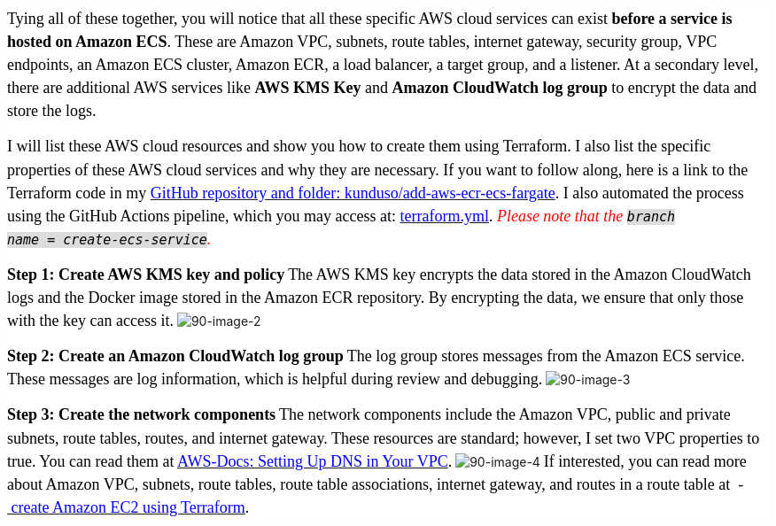 <span style="font-size: 18px"><span style="font-family: calibri"><span style="color: #000000">Tying all of these together, you will notice that all these specific AWS cloud services can exist <strong>before a service is hosted on Amazon ECS</strong>. These are Amazon VPC, subnets, route tables, internet gateway, security group, VPC endpoints, an Amazon ECS cluster, Amazon ECR, a load balancer, a target group, and a listener. At a secondary level, there are additional AWS services like <strong>AWS KMS Key</strong> and <strong>Amazon CloudWatch log group</strong> to encrypt the data and store the logs.</span></span></span>

<span style="font-size: 18px"><span style="font-family: calibri"><span style="color: #000000">I will list these AWS cloud resources and show you how to create them using Terraform. I also list the specific properties of these AWS cloud services and why they are necessary. If you want to follow along, here is a link to the Terraform code in my <a href="https://github.com/kunduso/add-aws-ecr-ecs-fargate/tree/create-ecs-service/infra" target="_blank" rel="noopener"><span style="font-size: 18px"><span style="font-family: calibri"><span style="color: #0000ff">GitHub repository and folder: kunduso/add-aws-ecr-ecs-fargate</span></span></span></a>. I also automated the process using the GitHub Actions pipeline, which you may access at: <a href="https://github.com/kunduso/add-aws-ecr-ecs-fargate/blob/create-ecs-service/.github/workflows/terraform.yml" target="_blank" rel="noopener"><span style="font-size: 18px"><span style="font-family: calibri"><span style="color: #0000ff">terraform.yml</span></span></span></a>. </span></span></span><em><span style="font-size: 18px"><span style="font-family: calibri"><span style="color: #ff0000">Please note that the <code style="background-color: #dcdcdc;font-size: 15px;color: #000000">branch name = create-ecs-service</code>.</span></span></span></em>

<strong><span style="font-size: 18px"><span style="font-family: calibri"><span style="color: #000000">Step 1: Create AWS KMS key and policy</span></span></span></strong>
<span style="font-size: 18px"><span style="font-family: calibri"><span style="color: #000000">The AWS KMS key encrypts the data stored in the Amazon CloudWatch logs and the Docker image stored in the Amazon ECR repository. By encrypting the data, we ensure that only those with the key can access it.</span></span></span>
<img class="alignnone size-full wp-image-3625" src="https://skundunotes.com/wp-content/uploads/2024/04/90-image-2.png" alt="90-image-2" width="746" height="448" />

<strong><span style="font-size: 18px"><span style="font-family: calibri"><span style="color: #000000">Step 2: Create an Amazon CloudWatch log group</span></span></span></strong>
<span style="font-size: 18px"><span style="font-family: calibri"><span style="color: #000000">The log group stores messages from the Amazon ECS service. These messages are log information, which is helpful during review and debugging.</span></span></span>
<img class="alignnone size-full wp-image-3626" src="https://skundunotes.com/wp-content/uploads/2024/04/90-image-3.png" alt="90-image-3" width="612" height="124" />

<strong><span style="font-size: 18px"><span style="font-family: calibri"><span style="color: #000000">Step 3: Create the network components</span></span></span></strong>
<span style="font-size: 18px"><span style="font-family: calibri"><span style="color: #000000">The network components include the Amazon VPC, public and private subnets, route tables, routes, and internet gateway. These resources are standard; however, I set two VPC properties to true. You can read them at <a href="https://docs.aws.amazon.com/glue/latest/dg/set-up-vpc-dns.html" target="_blank" rel="noopener"><span style="font-size: 18px"><span style="font-family: calibri"><span style="color: #0000ff">AWS-Docs: Setting Up DNS in Your VPC</span></span></span></a>.</span></span></span>
<img class="alignnone size-full wp-image-3670" src="https://skundunotes.com/wp-content/uploads/2024/04/90-image-4-1.png" alt="90-image-4" width="574" height="616" />
<span style="font-size: 18px"><span style="font-family: calibri"><span style="color: #000000">If interested, you can read more about Amazon VPC, subnets, route tables, route table associations, internet gateway, and routes in a route table at  -<a href="https://skundunotes.com/2021/11/01/create-aws-ec2-using-terraform/" target="_blank" rel="noopener"><span style="font-size: 18px"><span style="font-family: calibri"><span style="color: #0000ff"> create Amazon EC2 using Terraform</span></span></span></a>.</span></span></span>
